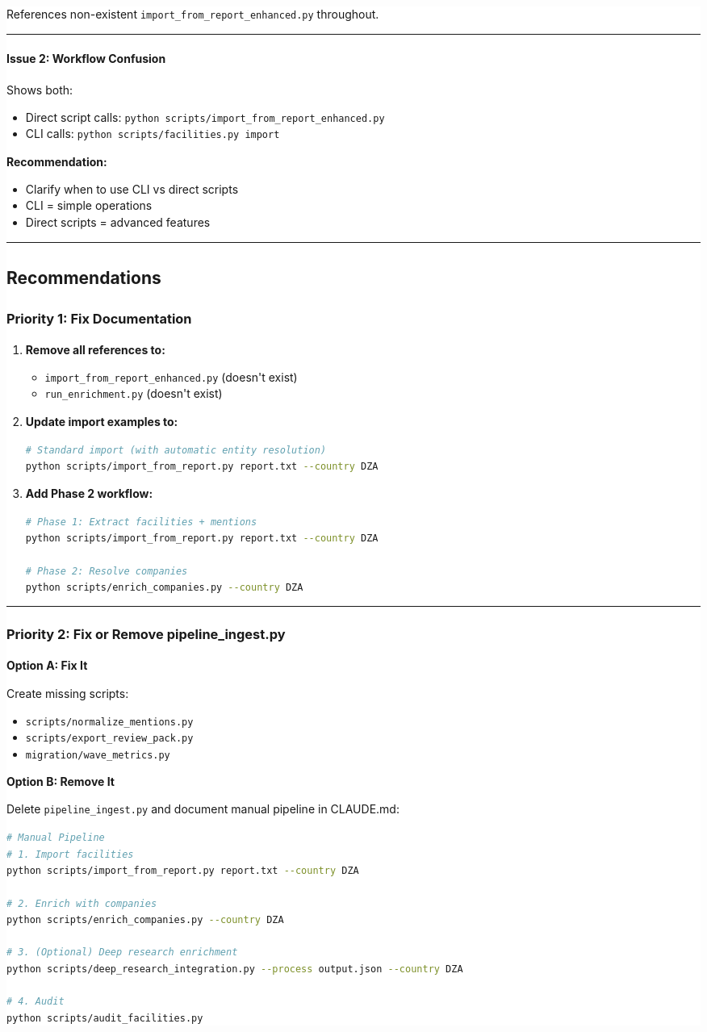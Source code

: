 References non-existent `import_from_report_enhanced.py` throughout.

---

#### Issue 2: Workflow Confusion

Shows both:
- Direct script calls: `python scripts/import_from_report_enhanced.py`
- CLI calls: `python scripts/facilities.py import`

**Recommendation:**
- Clarify when to use CLI vs direct scripts
- CLI = simple operations
- Direct scripts = advanced features

---

## Recommendations

### Priority 1: Fix Documentation

1. **Remove all references to:**
   - `import_from_report_enhanced.py` (doesn't exist)
   - `run_enrichment.py` (doesn't exist)

2. **Update import examples to:**
   ```bash
   # Standard import (with automatic entity resolution)
   python scripts/import_from_report.py report.txt --country DZA
   ```

3. **Add Phase 2 workflow:**
   ```bash
   # Phase 1: Extract facilities + mentions
   python scripts/import_from_report.py report.txt --country DZA

   # Phase 2: Resolve companies
   python scripts/enrich_companies.py --country DZA
   ```

---

### Priority 2: Fix or Remove pipeline_ingest.py

**Option A: Fix It**

Create missing scripts:
- `scripts/normalize_mentions.py`
- `scripts/export_review_pack.py`
- `migration/wave_metrics.py`

**Option B: Remove It**

Delete `pipeline_ingest.py` and document manual pipeline in CLAUDE.md:

```bash
# Manual Pipeline
# 1. Import facilities
python scripts/import_from_report.py report.txt --country DZA

# 2. Enrich with companies
python scripts/enrich_companies.py --country DZA

# 3. (Optional) Deep research enrichment
python scripts/deep_research_integration.py --process output.json --country DZA

# 4. Audit
python scripts/audit_facilities.py
```